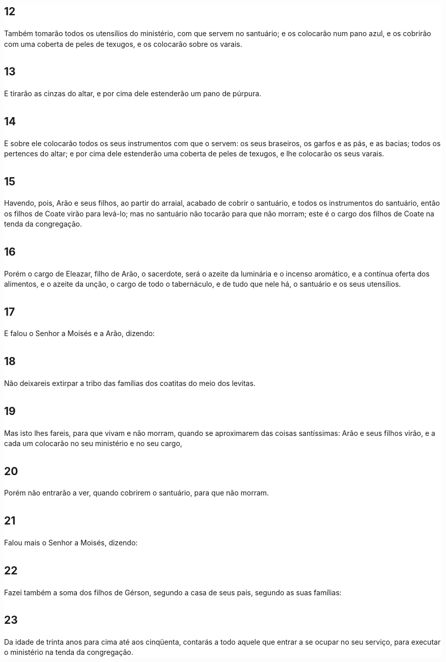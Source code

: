 ## 12
Também tomarão todos os utensílios do ministério, com que servem no santuário; e os colocarão num pano azul, e os cobrirão com uma coberta de peles de texugos, e os colocarão sobre os varais.

## 13
E tirarão as cinzas do altar, e por cima dele estenderão um pano de púrpura.

## 14
E sobre ele colocarão todos os seus instrumentos com que o servem: os seus braseiros, os garfos e as pás, e as bacias; todos os pertences do altar; e por cima dele estenderão uma coberta de peles de texugos, e lhe colocarão os seus varais.

## 15
Havendo, pois, Arão e seus filhos, ao partir do arraial, acabado de cobrir o santuário, e todos os instrumentos do santuário, então os filhos de Coate virão para levá-lo; mas no santuário não tocarão para que não morram; este é o cargo dos filhos de Coate na tenda da congregação.

## 16
Porém o cargo de Eleazar, filho de Arão, o sacerdote, será o azeite da luminária e o incenso aromático, e a contínua oferta dos alimentos, e o azeite da unção, o cargo de todo o tabernáculo, e de tudo que nele há, o santuário e os seus utensílios.

## 17
E falou o Senhor a Moisés e a Arão, dizendo:

## 18
Não deixareis extirpar a tribo das famílias dos coatitas do meio dos levitas.

## 19
Mas isto lhes fareis, para que vivam e não morram, quando se aproximarem das coisas santíssimas: Arão e seus filhos virão, e a cada um colocarão no seu ministério e no seu cargo,

## 20
Porém não entrarão a ver, quando cobrirem o santuário, para que não morram.

## 21
Falou mais o Senhor a Moisés, dizendo:

## 22
Fazei também a soma dos filhos de Gérson, segundo a casa de seus pais, segundo as suas famílias:

## 23
Da idade de trinta anos para cima até aos cinqüenta, contarás a todo aquele que entrar a se ocupar no seu serviço, para executar o ministério na tenda da congregação.
